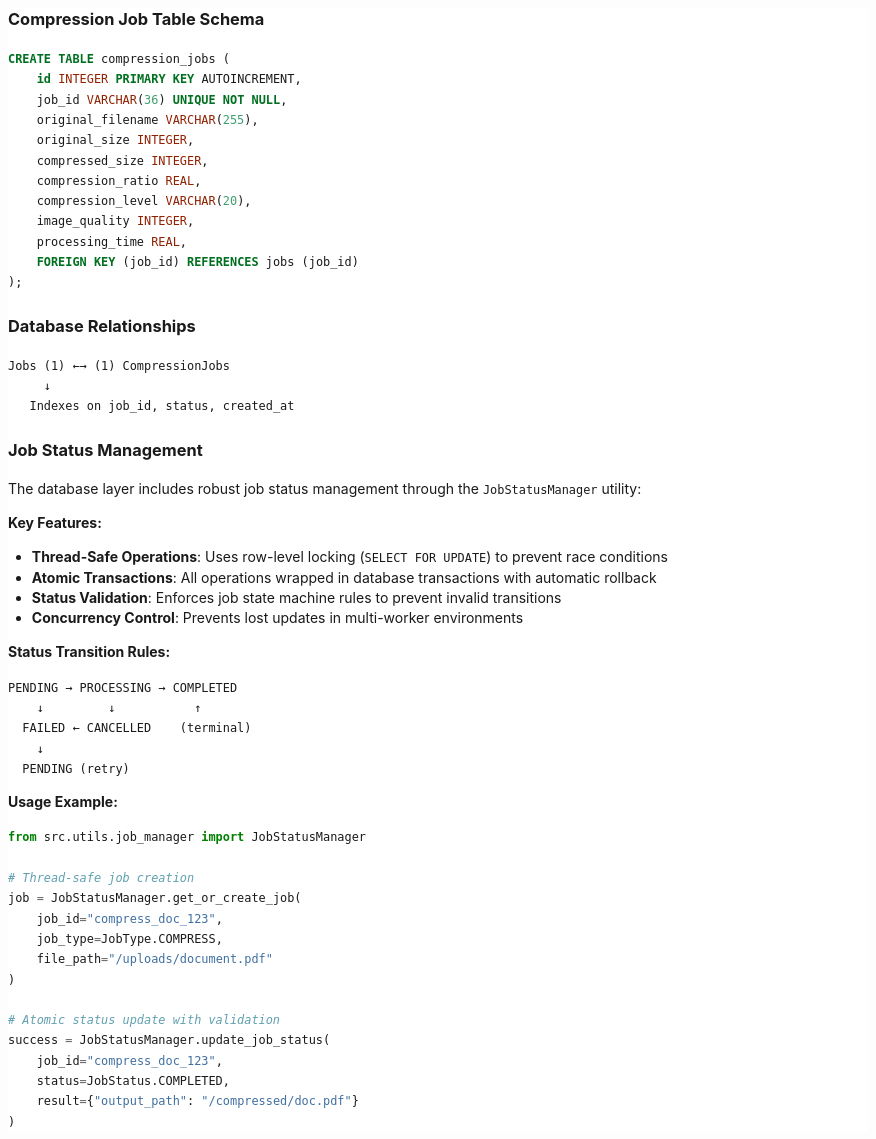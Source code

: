 ### Compression Job Table Schema

```sql
CREATE TABLE compression_jobs (
    id INTEGER PRIMARY KEY AUTOINCREMENT,
    job_id VARCHAR(36) UNIQUE NOT NULL,
    original_filename VARCHAR(255),
    original_size INTEGER,
    compressed_size INTEGER,
    compression_ratio REAL,
    compression_level VARCHAR(20),
    image_quality INTEGER,
    processing_time REAL,
    FOREIGN KEY (job_id) REFERENCES jobs (job_id)
);
```

### Database Relationships

```
Jobs (1) ←→ (1) CompressionJobs
     ↓
   Indexes on job_id, status, created_at
```

### Job Status Management

The database layer includes robust job status management through the `JobStatusManager` utility:

**Key Features:**
- **Thread-Safe Operations**: Uses row-level locking (`SELECT FOR UPDATE`) to prevent race conditions
- **Atomic Transactions**: All operations wrapped in database transactions with automatic rollback
- **Status Validation**: Enforces job state machine rules to prevent invalid transitions
- **Concurrency Control**: Prevents lost updates in multi-worker environments

**Status Transition Rules:**
```
PENDING → PROCESSING → COMPLETED
    ↓         ↓           ↑
  FAILED ← CANCELLED    (terminal)
    ↓
  PENDING (retry)
```

**Usage Example:**
```python
from src.utils.job_manager import JobStatusManager

# Thread-safe job creation
job = JobStatusManager.get_or_create_job(
    job_id="compress_doc_123",
    job_type=JobType.COMPRESS,
    file_path="/uploads/document.pdf"
)

# Atomic status update with validation
success = JobStatusManager.update_job_status(
    job_id="compress_doc_123",
    status=JobStatus.COMPLETED,
    result={"output_path": "/compressed/doc.pdf"}
)
```
